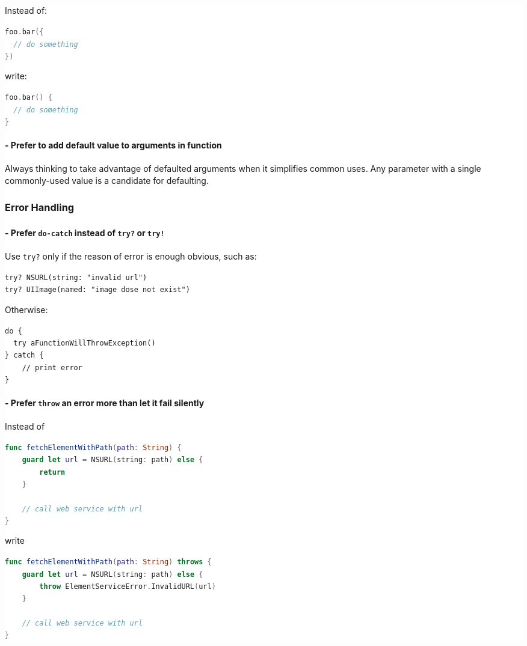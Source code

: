 Instead of:

```swift
foo.bar({ 
  // do something 
})
```

write:

```swift
foo.bar() {
  // do something
}
```
#### - Prefer to add default value to arguments in function
Always thinking to take advantage of defaulted arguments when it simplifies common uses. Any parameter with a single commonly-used value is a candidate for defaulting.

### Error Handling
#### - Prefer `do-catch` instead of `try?` or `try!`

Use `try?` only if the reason of error is enough obvious, such as:

```
try? NSURL(string: "invalid url")
try? UIImage(named: "image dose not exist")
```

Otherwise:
```
do {
  try aFunctionWillThrowException()
} catch {
	// print error
}
```

#### - Prefer `throw` an error more than let it fail silently
Instead of
```swift
func fetchElementWithPath(path: String) {
	guard let url = NSURL(string: path) else {
		return
	}
	
	// call web service with url
}
```
write
```swift
func fetchElementWithPath(path: String) throws {
	guard let url = NSURL(string: path) else {
		throw ElementServiceError.InvalidURL(url)
	}
	
	// call web service with url
}
```
